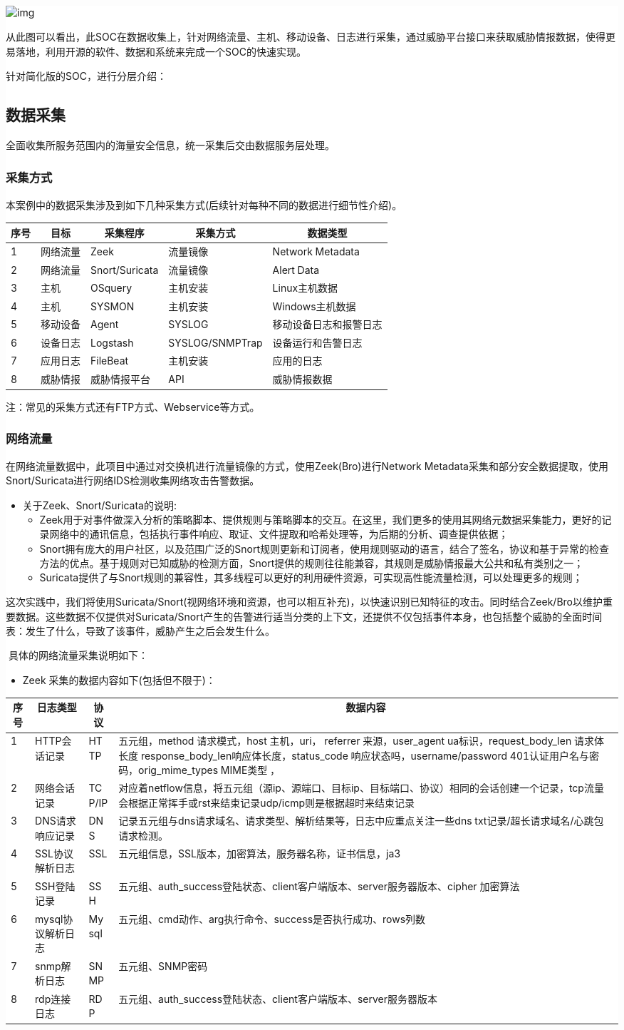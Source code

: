![img](image/SmallSOC_PA.png)

从此图可以看出，此SOC在数据收集上，针对网络流量、主机、移动设备、日志进行采集，通过威胁平台接口来获取威胁情报数据，使得更易落地，利用开源的软件、数据和系统来完成一个SOC的快速实现。

针对简化版的SOC，进行分层介绍：

## 数据采集

全面收集所服务范围内的海量安全信息，统一采集后交由数据服务层处理。

### 采集方式
本案例中的数据采集涉及到如下几种采集方式(后续针对每种不同的数据进行细节性介绍)。

| 序号 | 目标   | 采集程序   | 采集方式 | 数据类型     |
| ---- | -------- | -------------- | -------- | ---------------- |
| 1    | 网络流量 | Zeek           | 流量镜像 | Network Metadata |
| 2    | 网络流量 | Snort/Suricata | 流量镜像 | Alert Data       |
| 3    | 主机   | OSquery        | 主机安装 | Linux主机数据 |
| 4    | 主机   | SYSMON         | 主机安装 | Windows主机数据 |
| 5    | 移动设备 | Agent       | SYSLOG | 移动设备日志和报警日志  |
| 6    | 设备日志 | Logstash       | SYSLOG/SNMPTrap | 设备运行和告警日志  |
| 7    | 应用日志 | FileBeat       | 主机安装 | 应用的日志         |
| 8    | 威胁情报   | 威胁情报平台         | API | 威胁情报数据 |

注：常见的采集方式还有FTP方式、Webservice等方式。

### 网络流量
在网络流量数据中，此项目中通过对交换机进行流量镜像的方式，使用Zeek(Bro)进行Network Metadata采集和部分安全数据提取，使用Snort/Suricata进行网络IDS检测收集网络攻击告警数据。

- 关于Zeek、Snort/Suricata的说明:
  - Zeek用于对事件做深入分析的策略脚本、提供规则与策略脚本的交互。在这里，我们更多的使用其网络元数据采集能力，更好的记录网络中的通讯信息，包括执行事件响应、取证、文件提取和哈希处理等，为后期的分析、调查提供依据；
  - Snort拥有庞大的用户社区，以及范围广泛的Snort规则更新和订阅者，使用规则驱动的语言，结合了签名，协议和基于异常的检查方法的优点。基于规则对已知威胁的检测方面，Snort提供的规则往往能兼容，其规则是威胁情报最大公共和私有类别之一；
  - Suricata提供了与Snort规则的兼容性，其多线程可以更好的利用硬件资源，可实现高性能流量检测，可以处理更多的规则；

​       这次实践中，我们将使用Suricata/Snort(视网络环境和资源，也可以相互补充)，以快速识别已知特征的攻击。同时结合Zeek/Bro以维护重要数据。这些数据不仅提供对Suricata/Snort产生的告警进行适当分类的上下文，还提供不仅包括事件本身，也包括整个威胁的全面时间表：发生了什么，导致了该事件，威胁产生之后会发生什么。


​        具体的网络流量采集说明如下：

- Zeek 采集的数据内容如下(包括但不限于)：

| 序号 | 日志类型        | 协议             | 数据内容                                                                                                                                                                                      |
|----|-------------|----------------|-------------------------------------------------------------------------------------------------------------------------------------------------------------------------------------------|
| 1  | HTTP会话记录    | HTTP           | 五元组，method 请求模式，host 主机，uri， referrer 来源，user\_agent ua标识，request\_body\_len 请求体长度 response\_body\_len响应体长度，status\_code 响应状态吗，username/password  401认证用户名与密码，orig\_mime\_types  MIME类型 ， |
| 2  | 网络会话记录      | TCP/IP         | 对应着netflow信息，将五元组（源ip、源端口、目标ip、目标端口、协议）相同的会话创建一个记录，tcp流量会根据正常挥手或rst来结束记录udp/icmp则是根据超时来结束记录                                                                                               |
| 3  | DNS请求响应记录   | DNS            | 记录五元组与dns请求域名、请求类型、解析结果等，日志中应重点关注一些dns txt记录/超长请求域名/心跳包请求检测。                                                                                                                              |
| 4  | SSL协议解析日志   | SSL            | 五元组信息，SSL版本，加密算法，服务器名称，证书信息，ja3                                                                                                                                                           |
| 5  | SSH登陆记录     | SSH            | 五元组、auth\_success登陆状态、client客户端版本、server服务器版本、cipher 加密算法                                                                                                                                 |
| 6  | mysql协议解析日志 | Mysql          | 五元组、cmd动作、arg执行命令、success是否执行成功、rows列数                                                                                                                                                    |
| 7  | snmp解析日志    | SNMP           | 五元组、SNMP密码                                                                                                                                                                                |
| 8  | rdp连接日志     | RDP            | 五元组、auth\_success登陆状态、client客户端版本、server服务器版本                                                                                                                                             |